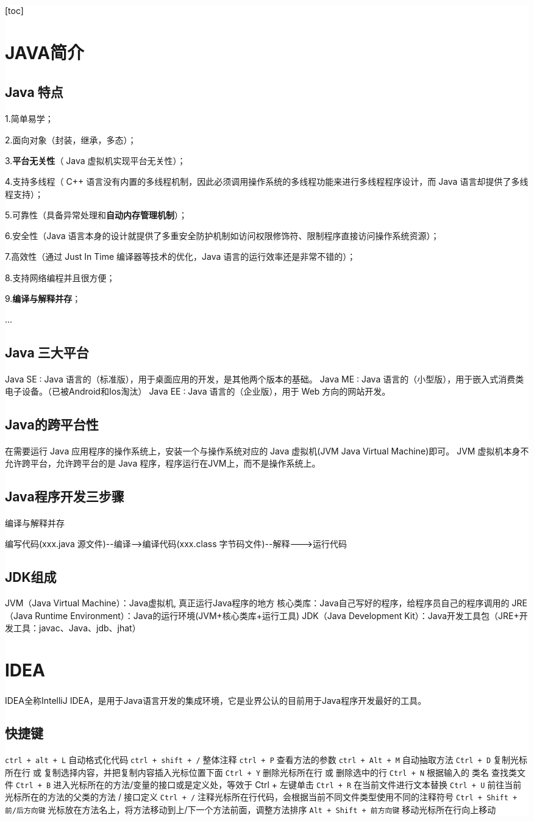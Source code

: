 [toc]

# JAVA简介

## Java 特点

1.简单易学；

2.面向对象（封装，继承，多态）；

3.**平台无关性**（ Java 虚拟机实现平台无关性）；

4.支持多线程（ C++ 语言没有内置的多线程机制，因此必须调用操作系统的多线程功能来进行多线程程序设计，而 Java 语言却提供了多线程支持）；

5.可靠性（具备异常处理和**自动内存管理机制**）；

6.安全性（Java 语言本身的设计就提供了多重安全防护机制如访问权限修饰符、限制程序直接访问操作系统资源）；

7.高效性（通过 Just In Time 编译器等技术的优化，Java 语言的运行效率还是非常不错的）；

8.支持网络编程并且很方便；

9.**编译与解释并存**；

...

## Java 三大平台
Java SE : Java 语言的（标准版），用于桌面应用的开发，是其他两个版本的基础。
Java ME : Java 语言的（小型版），用于嵌入式消费类电子设备。（已被Android和Ios淘汰）
Java EE : Java 语言的（企业版），用于 Web 方向的网站开发。

## Java的跨平台性
在需要运行 Java 应用程序的操作系统上，安装一个与操作系统对应的 Java 虚拟机(JVM Java Virtual Machine)即可。
JVM 虚拟机本身不允许跨平台，允许跨平台的是 Java 程序，程序运行在JVM上，而不是操作系统上。

## Java程序开发三步骤

编译与解释并存

编写代码(xxx.java  源文件)--编译-->编译代码(xxx.class  字节码文件)--解释--->运行代码
## JDK组成
JVM（Java Virtual Machine）：Java虚拟机, 真正运行Java程序的地方
核心类库：Java自己写好的程序，给程序员自己的程序调用的
JRE（Java Runtime Environment）：Java的运行环境(JVM+核心类库+运行工具)
JDK（Java Development Kit）：Java开发工具包（JRE+开发工具：javac、Java、jdb、jhat）

# IDEA
IDEA全称IntelliJ IDEA，是用于Java语言开发的集成环境，它是业界公认的目前用于Java程序开发最好的工具。
## 快捷键
`ctrl + alt + L`  自动格式化代码
`ctrl + shift + /`  整体注释
`ctrl + P`   查看方法的参数
`ctrl + Alt + M`   自动抽取方法
`Ctrl + D`     复制光标所在行 或 复制选择内容，并把复制内容插入光标位置下面
`Ctrl + Y`     删除光标所在行 或 删除选中的行
`Ctrl + N`    根据输入的 类名 查找类文件
`Ctrl + B`     进入光标所在的方法/变量的接口或是定义处，等效于 Ctrl + 左键单击
`Ctrl + R`     在当前文件进行文本替换
`Ctrl + U`    前往当前光标所在的方法的父类的方法 / 接口定义
`Ctrl + /`    注释光标所在行代码，会根据当前不同文件类型使用不同的注释符号
`Ctrl + Shift + 前/后方向键`   光标放在方法名上，将方法移动到上/下一个方法前面，调整方法排序
`Alt + Shift + 前方向键`    移动光标所在行向上移动